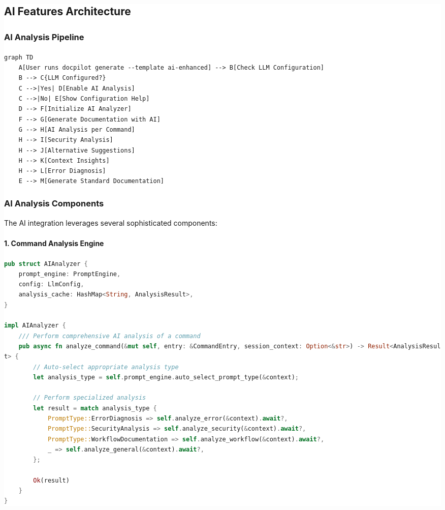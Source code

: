 ## AI Features Architecture

### AI Analysis Pipeline

```mermaid
graph TD
    A[User runs docpilot generate --template ai-enhanced] --> B[Check LLM Configuration]
    B --> C{LLM Configured?}
    C -->|Yes| D[Enable AI Analysis]
    C -->|No| E[Show Configuration Help]
    D --> F[Initialize AI Analyzer]
    F --> G[Generate Documentation with AI]
    G --> H[AI Analysis per Command]
    H --> I[Security Analysis]
    H --> J[Alternative Suggestions]
    H --> K[Context Insights]
    H --> L[Error Diagnosis]
    E --> M[Generate Standard Documentation]
```

### AI Analysis Components

The AI integration leverages several sophisticated components:

#### 1. Command Analysis Engine

```rust
pub struct AIAnalyzer {
    prompt_engine: PromptEngine,
    config: LlmConfig,
    analysis_cache: HashMap<String, AnalysisResult>,
}

impl AIAnalyzer {
    /// Perform comprehensive AI analysis of a command
    pub async fn analyze_command(&mut self, entry: &CommandEntry, session_context: Option<&str>) -> Result<AnalysisResult> {
        // Auto-select appropriate analysis type
        let analysis_type = self.prompt_engine.auto_select_prompt_type(&context);

        // Perform specialized analysis
        let result = match analysis_type {
            PromptType::ErrorDiagnosis => self.analyze_error(&context).await?,
            PromptType::SecurityAnalysis => self.analyze_security(&context).await?,
            PromptType::WorkflowDocumentation => self.analyze_workflow(&context).await?,
            _ => self.analyze_general(&context).await?,
        };

        Ok(result)
    }
}
```
